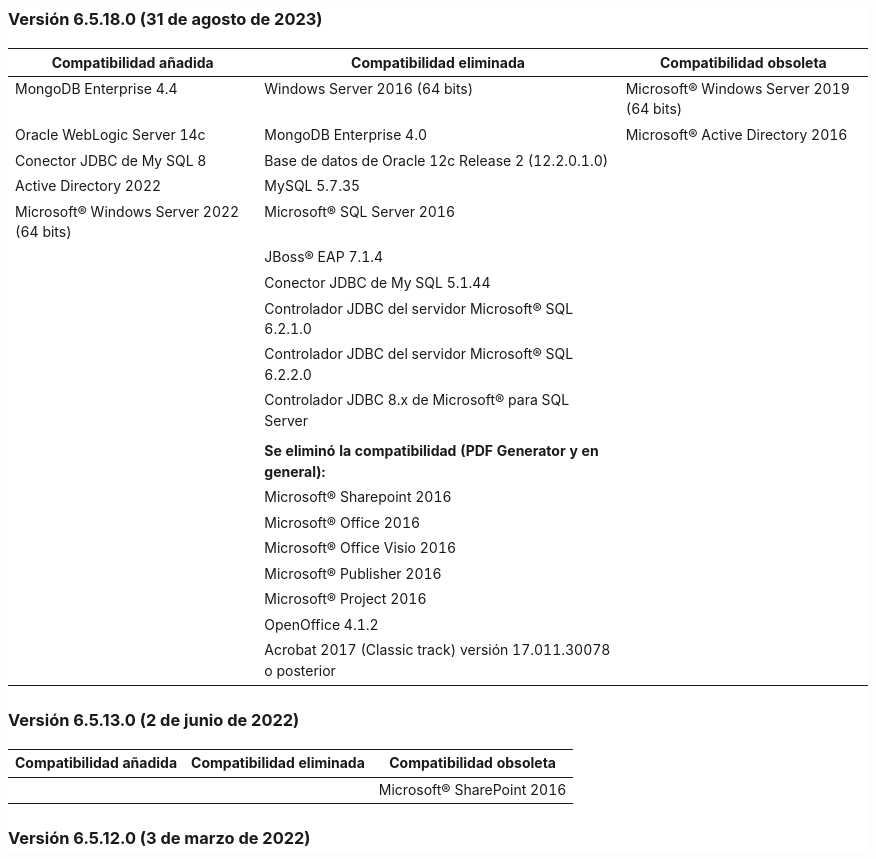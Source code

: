 
### Versión 6.5.18.0 (31 de agosto de 2023)


| Compatibilidad añadida | Compatibilidad eliminada | Compatibilidad obsoleta |
| -------------- | --------------- | ------------------- |
| MongoDB Enterprise 4.4 | Windows Server 2016 (64 bits) | Microsoft® Windows Server 2019 (64 bits) |
| Oracle WebLogic Server 14c | MongoDB Enterprise 4.0 | Microsoft® Active Directory 2016 |
| Conector JDBC de My SQL 8 | Base de datos de Oracle 12c Release 2 (12.2.0.1.0) |  |
| Active Directory 2022 | MySQL 5.7.35 |  |
| Microsoft® Windows Server 2022 (64 bits) | Microsoft® SQL Server 2016 |  |
|  | JBoss® EAP 7.1.4 |  |
|  | Conector JDBC de My SQL 5.1.44 |  |
|  | Controlador JDBC del servidor Microsoft® SQL 6.2.1.0 |  |
|  | Controlador JDBC del servidor Microsoft® SQL 6.2.2.0 |  |
|  | Controlador JDBC 8.x de Microsoft® para SQL Server |  |
|  |  |  |
|  | **Se eliminó la compatibilidad (PDF Generator y en general):** |  |
|  | Microsoft® Sharepoint 2016 |  |
|  | Microsoft® Office 2016 |  |
|  | Microsoft® Office Visio 2016 |  |
|  | Microsoft® Publisher 2016 |  |
|  | Microsoft® Project 2016 |  |
|  | OpenOffice 4.1.2 |  |
|  | Acrobat 2017 (Classic track) versión 17.011.30078 o posterior |  |




### Versión 6.5.13.0 (2 de junio de 2022)


| Compatibilidad añadida | Compatibilidad eliminada | Compatibilidad obsoleta |
| -------------- | --------------- | ------------------- |
|  |  | Microsoft® SharePoint 2016 |




### Versión 6.5.12.0 (3 de marzo de 2022)
